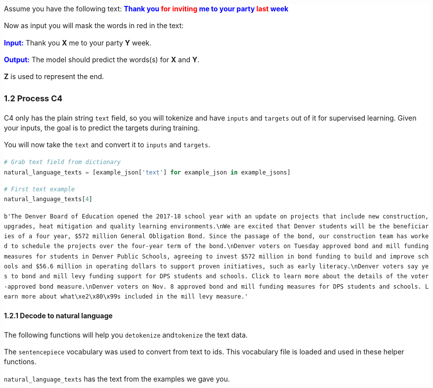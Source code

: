 Assume you have the following text: <span style = "color:blue"> **Thank you <span style = "color:red">for inviting </span> me to your party <span style = "color:red">last</span>  week** </span> 


Now as input you will mask the words in red in the text: 

<span style = "color:blue"> **Input:**</span> Thank you  **X** me to your party **Y** week.

<span style = "color:blue">**Output:**</span> The model should predict the words(s) for **X** and **Y**. 

**Z** is used to represent the end.

<a name='1.2'></a>
### 1.2 Process C4

C4 only has the plain string `text` field, so you will tokenize and have `inputs` and `targets` out of it for supervised learning. Given your inputs, the goal is to predict the targets during training. 

You will now take the `text` and convert it to `inputs` and `targets`.


```python
# Grab text field from dictionary
natural_language_texts = [example_json['text'] for example_json in example_jsons]
```


```python
# First text example
natural_language_texts[4]
```




    b'The Denver Board of Education opened the 2017-18 school year with an update on projects that include new construction, upgrades, heat mitigation and quality learning environments.\nWe are excited that Denver students will be the beneficiaries of a four year, $572 million General Obligation Bond. Since the passage of the bond, our construction team has worked to schedule the projects over the four-year term of the bond.\nDenver voters on Tuesday approved bond and mill funding measures for students in Denver Public Schools, agreeing to invest $572 million in bond funding to build and improve schools and $56.6 million in operating dollars to support proven initiatives, such as early literacy.\nDenver voters say yes to bond and mill levy funding support for DPS students and schools. Click to learn more about the details of the voter-approved bond measure.\nDenver voters on Nov. 8 approved bond and mill funding measures for DPS students and schools. Learn more about what\xe2\x80\x99s included in the mill levy measure.'



<a name='1.2.1'></a>
#### 1.2.1 Decode to natural language

The following functions will help you `detokenize` and`tokenize` the text data.  

The `sentencepiece` vocabulary was used to convert from text to ids. This vocabulary file is loaded and used in these helper functions.

`natural_language_texts` has the text from the examples we gave you. 
